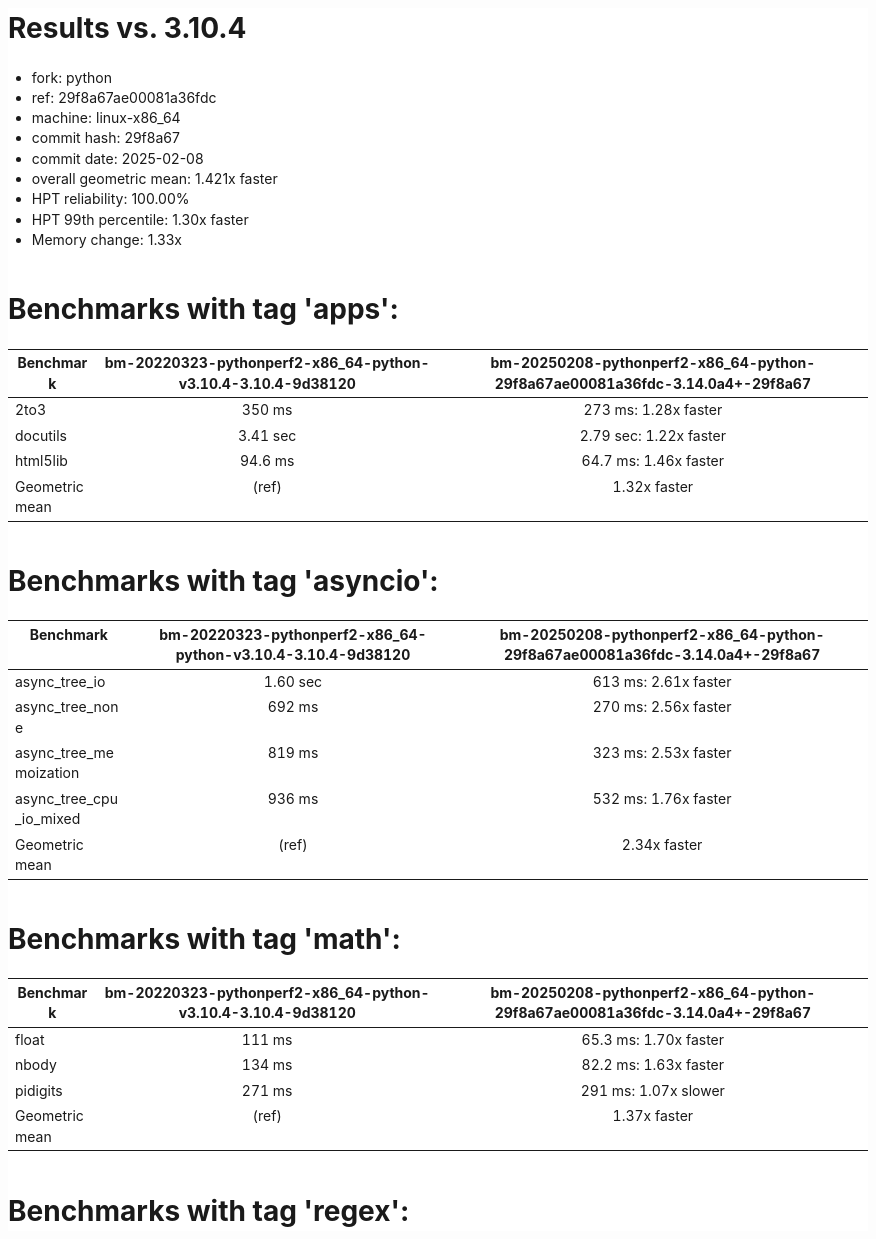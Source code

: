 # Results vs. 3.10.4

- fork: python
- ref: 29f8a67ae00081a36fdc
- machine: linux-x86_64
- commit hash: 29f8a67
- commit date: 2025-02-08
- overall geometric mean: 1.421x faster
- HPT reliability: 100.00%
- HPT 99th percentile: 1.30x faster
- Memory change: 1.33x

Benchmarks with tag 'apps':
===========================

| Benchmark      | bm-20220323-pythonperf2-x86_64-python-v3.10.4-3.10.4-9d38120 | bm-20250208-pythonperf2-x86_64-python-29f8a67ae00081a36fdc-3.14.0a4+-29f8a67 |
|----------------|:------------------------------------------------------------:|:----------------------------------------------------------------------------:|
| 2to3           | 350 ms                                                       | 273 ms: 1.28x faster                                                         |
| docutils       | 3.41 sec                                                     | 2.79 sec: 1.22x faster                                                       |
| html5lib       | 94.6 ms                                                      | 64.7 ms: 1.46x faster                                                        |
| Geometric mean | (ref)                                                        | 1.32x faster                                                                 |

Benchmarks with tag 'asyncio':
==============================

| Benchmark               | bm-20220323-pythonperf2-x86_64-python-v3.10.4-3.10.4-9d38120 | bm-20250208-pythonperf2-x86_64-python-29f8a67ae00081a36fdc-3.14.0a4+-29f8a67 |
|-------------------------|:------------------------------------------------------------:|:----------------------------------------------------------------------------:|
| async_tree_io           | 1.60 sec                                                     | 613 ms: 2.61x faster                                                         |
| async_tree_none         | 692 ms                                                       | 270 ms: 2.56x faster                                                         |
| async_tree_memoization  | 819 ms                                                       | 323 ms: 2.53x faster                                                         |
| async_tree_cpu_io_mixed | 936 ms                                                       | 532 ms: 1.76x faster                                                         |
| Geometric mean          | (ref)                                                        | 2.34x faster                                                                 |

Benchmarks with tag 'math':
===========================

| Benchmark      | bm-20220323-pythonperf2-x86_64-python-v3.10.4-3.10.4-9d38120 | bm-20250208-pythonperf2-x86_64-python-29f8a67ae00081a36fdc-3.14.0a4+-29f8a67 |
|----------------|:------------------------------------------------------------:|:----------------------------------------------------------------------------:|
| float          | 111 ms                                                       | 65.3 ms: 1.70x faster                                                        |
| nbody          | 134 ms                                                       | 82.2 ms: 1.63x faster                                                        |
| pidigits       | 271 ms                                                       | 291 ms: 1.07x slower                                                         |
| Geometric mean | (ref)                                                        | 1.37x faster                                                                 |

Benchmarks with tag 'regex':
============================
